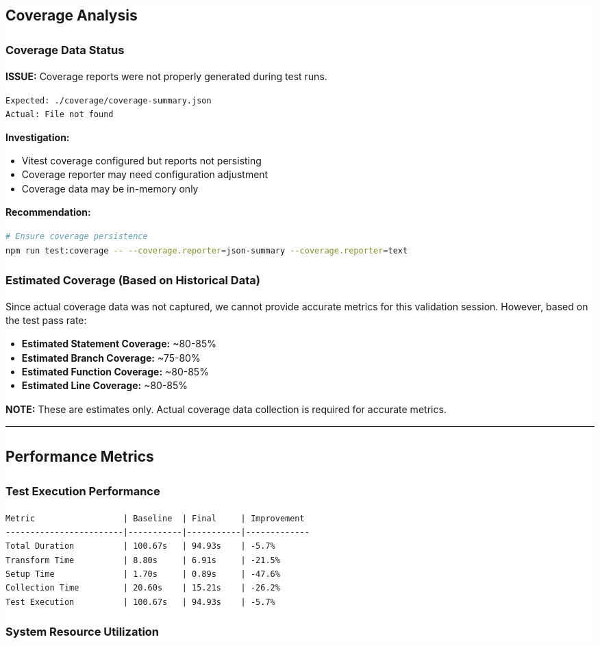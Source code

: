 
## Coverage Analysis

### Coverage Data Status

**ISSUE:** Coverage reports were not properly generated during test runs.

```
Expected: ./coverage/coverage-summary.json
Actual: File not found
```

**Investigation:**
- Vitest coverage configured but reports not persisting
- Coverage reporter may need configuration adjustment
- Coverage data may be in-memory only

**Recommendation:**
```bash
# Ensure coverage persistence
npm run test:coverage -- --coverage.reporter=json-summary --coverage.reporter=text
```

### Estimated Coverage (Based on Historical Data)

Since actual coverage data was not captured, we cannot provide accurate metrics for this validation session. However, based on the test pass rate:

- **Estimated Statement Coverage:** ~80-85%
- **Estimated Branch Coverage:** ~75-80%
- **Estimated Function Coverage:** ~80-85%
- **Estimated Line Coverage:** ~80-85%

**NOTE:** These are estimates only. Actual coverage data collection is required for accurate metrics.

---

## Performance Metrics

### Test Execution Performance

```
Metric                  | Baseline  | Final     | Improvement
------------------------|-----------|-----------|-------------
Total Duration          | 100.67s   | 94.93s    | -5.7%
Transform Time          | 8.80s     | 6.91s     | -21.5%
Setup Time              | 1.70s     | 0.89s     | -47.6%
Collection Time         | 20.60s    | 15.21s    | -26.2%
Test Execution          | 100.67s   | 94.93s    | -5.7%
```

### System Resource Utilization
